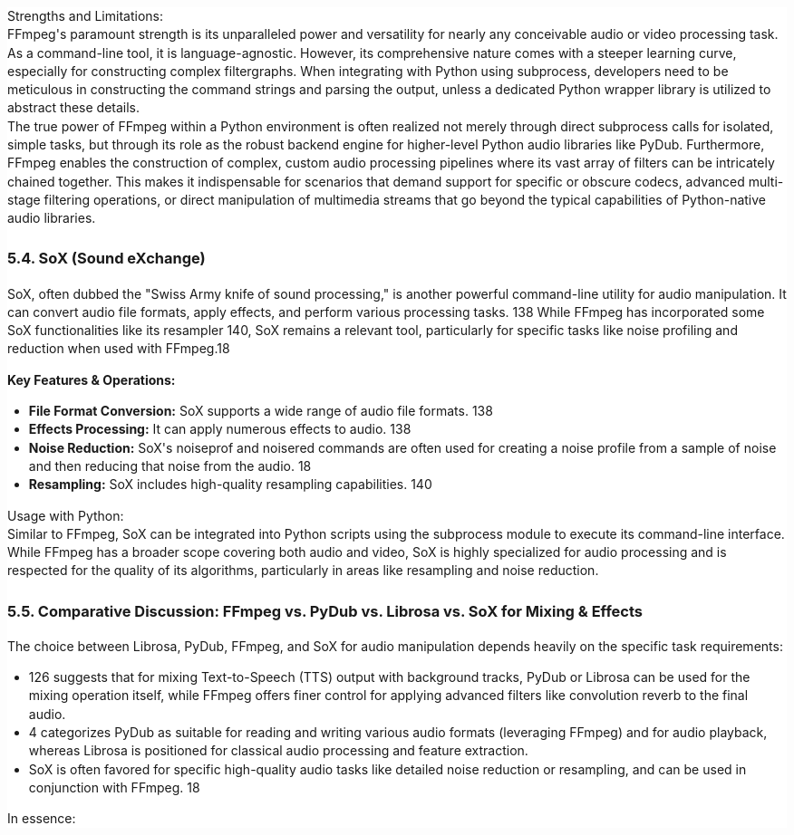 Strengths and Limitations:  
FFmpeg's paramount strength is its unparalleled power and versatility for nearly any conceivable audio or video processing task. As a command-line tool, it is language-agnostic. However, its comprehensive nature comes with a steeper learning curve, especially for constructing complex filtergraphs. When integrating with Python using subprocess, developers need to be meticulous in constructing the command strings and parsing the output, unless a dedicated Python wrapper library is utilized to abstract these details.  
The true power of FFmpeg within a Python environment is often realized not merely through direct subprocess calls for isolated, simple tasks, but through its role as the robust backend engine for higher-level Python audio libraries like PyDub. Furthermore, FFmpeg enables the construction of complex, custom audio processing pipelines where its vast array of filters can be intricately chained together. This makes it indispensable for scenarios that demand support for specific or obscure codecs, advanced multi-stage filtering operations, or direct manipulation of multimedia streams that go beyond the typical capabilities of Python-native audio libraries.

### **5.4. SoX (Sound eXchange)**

SoX, often dubbed the "Swiss Army knife of sound processing," is another powerful command-line utility for audio manipulation. It can convert audio file formats, apply effects, and perform various processing tasks. 138 While FFmpeg has incorporated some SoX functionalities like its resampler 140, SoX remains a relevant tool, particularly for specific tasks like noise profiling and reduction when used with FFmpeg.18

**Key Features & Operations:**

* **File Format Conversion:** SoX supports a wide range of audio file formats. 138  
* **Effects Processing:** It can apply numerous effects to audio. 138  
* **Noise Reduction:** SoX's noiseprof and noisered commands are often used for creating a noise profile from a sample of noise and then reducing that noise from the audio. 18  
* **Resampling:** SoX includes high-quality resampling capabilities. 140

Usage with Python:  
Similar to FFmpeg, SoX can be integrated into Python scripts using the subprocess module to execute its command-line interface.  
While FFmpeg has a broader scope covering both audio and video, SoX is highly specialized for audio processing and is respected for the quality of its algorithms, particularly in areas like resampling and noise reduction.

### **5.5. Comparative Discussion: FFmpeg vs. PyDub vs. Librosa vs. SoX for Mixing & Effects**

The choice between Librosa, PyDub, FFmpeg, and SoX for audio manipulation depends heavily on the specific task requirements:

* 126 suggests that for mixing Text-to-Speech (TTS) output with background tracks, PyDub or Librosa can be used for the mixing operation itself, while FFmpeg offers finer control for applying advanced filters like convolution reverb to the final audio.  
* 4 categorizes PyDub as suitable for reading and writing various audio formats (leveraging FFmpeg) and for audio playback, whereas Librosa is positioned for classical audio processing and feature extraction.  
* SoX is often favored for specific high-quality audio tasks like detailed noise reduction or resampling, and can be used in conjunction with FFmpeg. 18

In essence:
